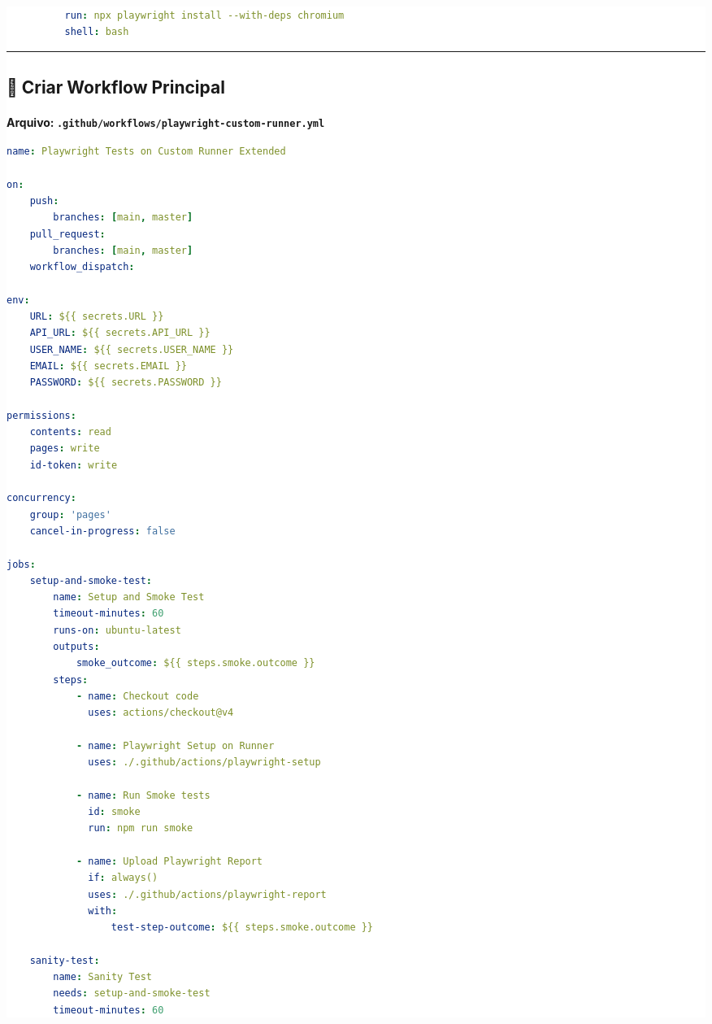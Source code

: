 ```yaml
          run: npx playwright install --with-deps chromium
          shell: bash
```

---

## 🔧 Criar Workflow Principal

**Arquivo: `.github/workflows/playwright-custom-runner.yml`**

```yaml
name: Playwright Tests on Custom Runner Extended

on:
    push:
        branches: [main, master]
    pull_request:
        branches: [main, master]
    workflow_dispatch:

env:
    URL: ${{ secrets.URL }}
    API_URL: ${{ secrets.API_URL }}
    USER_NAME: ${{ secrets.USER_NAME }}
    EMAIL: ${{ secrets.EMAIL }}
    PASSWORD: ${{ secrets.PASSWORD }}

permissions:
    contents: read
    pages: write
    id-token: write

concurrency:
    group: 'pages'
    cancel-in-progress: false

jobs:
    setup-and-smoke-test:
        name: Setup and Smoke Test
        timeout-minutes: 60
        runs-on: ubuntu-latest
        outputs:
            smoke_outcome: ${{ steps.smoke.outcome }}
        steps:
            - name: Checkout code
              uses: actions/checkout@v4

            - name: Playwright Setup on Runner
              uses: ./.github/actions/playwright-setup

            - name: Run Smoke tests
              id: smoke
              run: npm run smoke

            - name: Upload Playwright Report
              if: always()
              uses: ./.github/actions/playwright-report
              with:
                  test-step-outcome: ${{ steps.smoke.outcome }}

    sanity-test:
        name: Sanity Test
        needs: setup-and-smoke-test
        timeout-minutes: 60
```